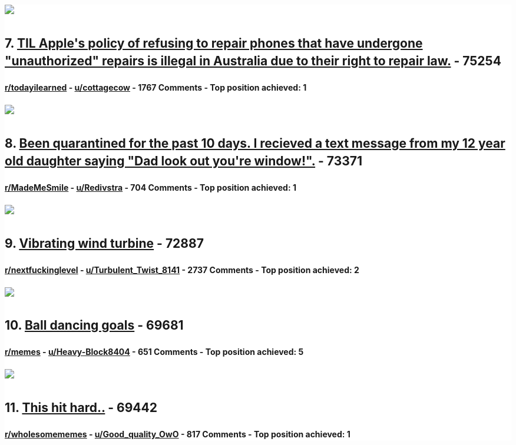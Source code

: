 <a href="https://i.redd.it/p39831qb2fh61.png"><img src="https://b.thumbs.redditmedia.com/v65sdEKwFM9BsbeFU3FH0lgnaDWfSrjqoQBAc9SDxCU.jpg"></img></a>

## 7. [TIL Apple's policy of refusing to repair phones that have undergone "unauthorized" repairs is illegal in Australia due to their right to repair law.](http://reddit.com/r/todayilearned/comments/ljpo5y/til_apples_policy_of_refusing_to_repair_phones/) - 75254
#### [r/todayilearned](http://reddit.com/r/todayilearned) - [u/cottagecow](http://reddit.com/u/cottagecow) - 1767 Comments - Top position achieved: 1

<a href="https://www.bbc.com/news/world-australia-44529315"><img src="https://b.thumbs.redditmedia.com/4o920Y4Y8XRGLt0VDsJcZxe4qtan7hGKSmqxZNmdmZA.jpg"></img></a>

## 8. [Been quarantined for the past 10 days. I recieved a text message from my 12 year old daughter saying "Dad look out you're window!".](http://reddit.com/r/MadeMeSmile/comments/ljnfa7/been_quarantined_for_the_past_10_days_i_recieved/) - 73371
#### [r/MadeMeSmile](http://reddit.com/r/MadeMeSmile) - [u/Redivstra](http://reddit.com/u/Redivstra) - 704 Comments - Top position achieved: 1

<a href="https://i.redd.it/q24aa1j5rfh61.jpg"><img src="https://b.thumbs.redditmedia.com/cTdk1fmBk1vpX68s-_IVHRNTutuAWjOXOnz_hm57XfY.jpg"></img></a>

## 9. [Vibrating wind turbine](http://reddit.com/r/nextfuckinglevel/comments/ljohrf/vibrating_wind_turbine/) - 72887
#### [r/nextfuckinglevel](http://reddit.com/r/nextfuckinglevel) - [u/Turbulent_Twist_8141](http://reddit.com/u/Turbulent_Twist_8141) - 2737 Comments - Top position achieved: 2

<a href="https://v.redd.it/qbmyrd8l4gh61"><img src="https://b.thumbs.redditmedia.com/UIytIpxKjMm8xVFQW4FhZeM9lYu36ERuljo_YVsd8Xs.jpg"></img></a>

## 10. [Ball dancing goals](http://reddit.com/r/memes/comments/ljgtob/ball_dancing_goals/) - 69681
#### [r/memes](http://reddit.com/r/memes) - [u/Heavy-Block8404](http://reddit.com/u/Heavy-Block8404) - 651 Comments - Top position achieved: 5

<a href="https://v.redd.it/91gswh3u9dh61"><img src="https://a.thumbs.redditmedia.com/mA5KqrUXh_B9YRG_WOCA5LzMSv8O9pxa3pQOcCiJxa8.jpg"></img></a>

## 11. [This hit hard..](http://reddit.com/r/wholesomememes/comments/lk0e89/this_hit_hard/) - 69442
#### [r/wholesomememes](http://reddit.com/r/wholesomememes) - [u/Good_quality_OwO](http://reddit.com/u/Good_quality_OwO) - 817 Comments - Top position achieved: 1
